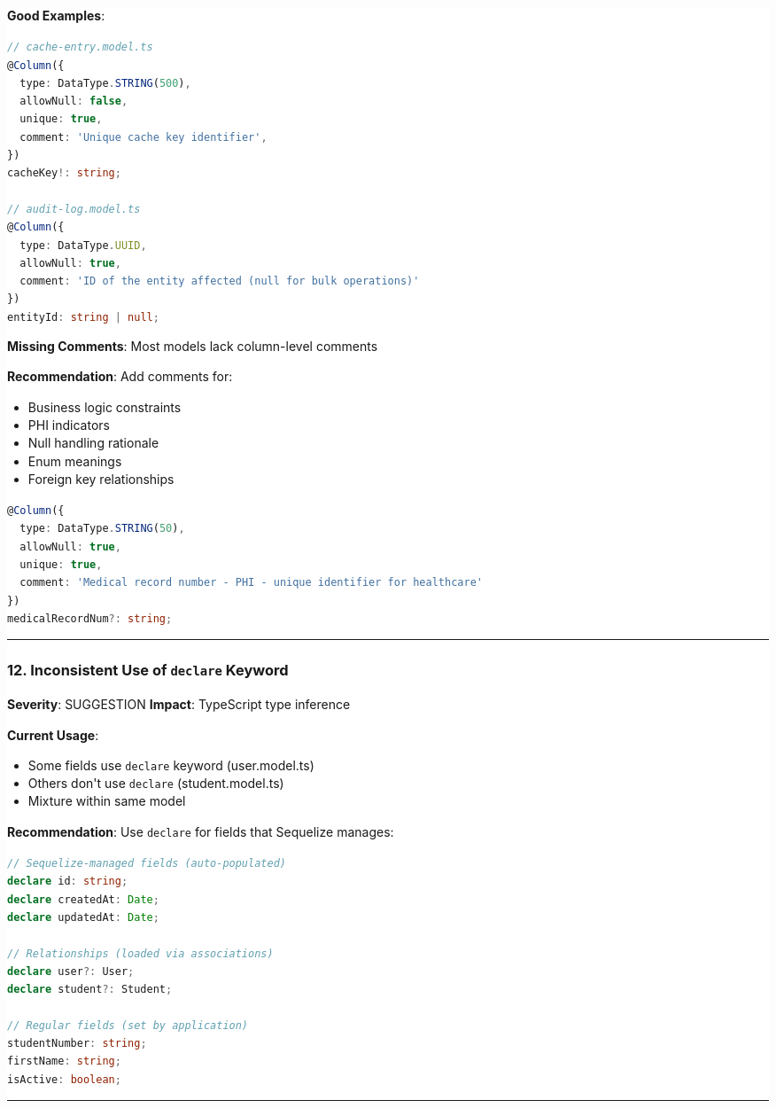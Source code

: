 **Good Examples**:
```typescript
// cache-entry.model.ts
@Column({
  type: DataType.STRING(500),
  allowNull: false,
  unique: true,
  comment: 'Unique cache key identifier',
})
cacheKey!: string;

// audit-log.model.ts
@Column({
  type: DataType.UUID,
  allowNull: true,
  comment: 'ID of the entity affected (null for bulk operations)'
})
entityId: string | null;
```

**Missing Comments**: Most models lack column-level comments

**Recommendation**: Add comments for:
- Business logic constraints
- PHI indicators
- Null handling rationale
- Enum meanings
- Foreign key relationships

```typescript
@Column({
  type: DataType.STRING(50),
  allowNull: true,
  unique: true,
  comment: 'Medical record number - PHI - unique identifier for healthcare'
})
medicalRecordNum?: string;
```

---

### 12. Inconsistent Use of `declare` Keyword
**Severity**: SUGGESTION
**Impact**: TypeScript type inference

**Current Usage**:
- Some fields use `declare` keyword (user.model.ts)
- Others don't use `declare` (student.model.ts)
- Mixture within same model

**Recommendation**: Use `declare` for fields that Sequelize manages:
```typescript
// Sequelize-managed fields (auto-populated)
declare id: string;
declare createdAt: Date;
declare updatedAt: Date;

// Relationships (loaded via associations)
declare user?: User;
declare student?: Student;

// Regular fields (set by application)
studentNumber: string;
firstName: string;
isActive: boolean;
```

---